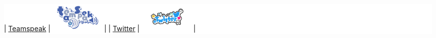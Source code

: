 | [Teamspeak](/images/Teamspeak) | <img src="../images/Teamspeak/TeamSpeak.png" alt="TeamSpeak" width="100" /> |
| [Twitter](/images/Twitter) | <img src="../images/Twitter/Twitter.png" alt="Twitter" width="100" /> |